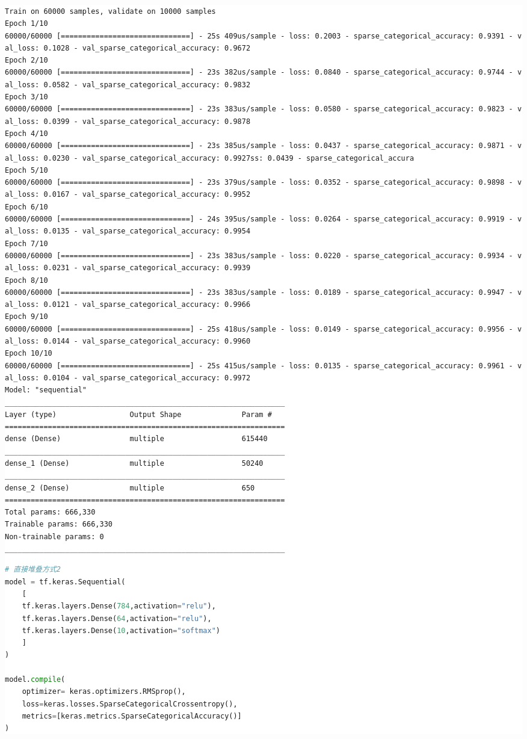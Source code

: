     Train on 60000 samples, validate on 10000 samples
    Epoch 1/10
    60000/60000 [==============================] - 25s 409us/sample - loss: 0.2003 - sparse_categorical_accuracy: 0.9391 - val_loss: 0.1028 - val_sparse_categorical_accuracy: 0.9672
    Epoch 2/10
    60000/60000 [==============================] - 23s 382us/sample - loss: 0.0840 - sparse_categorical_accuracy: 0.9744 - val_loss: 0.0582 - val_sparse_categorical_accuracy: 0.9832
    Epoch 3/10
    60000/60000 [==============================] - 23s 383us/sample - loss: 0.0580 - sparse_categorical_accuracy: 0.9823 - val_loss: 0.0399 - val_sparse_categorical_accuracy: 0.9878
    Epoch 4/10
    60000/60000 [==============================] - 23s 385us/sample - loss: 0.0437 - sparse_categorical_accuracy: 0.9871 - val_loss: 0.0230 - val_sparse_categorical_accuracy: 0.9927ss: 0.0439 - sparse_categorical_accura
    Epoch 5/10
    60000/60000 [==============================] - 23s 379us/sample - loss: 0.0352 - sparse_categorical_accuracy: 0.9898 - val_loss: 0.0167 - val_sparse_categorical_accuracy: 0.9952
    Epoch 6/10
    60000/60000 [==============================] - 24s 395us/sample - loss: 0.0264 - sparse_categorical_accuracy: 0.9919 - val_loss: 0.0135 - val_sparse_categorical_accuracy: 0.9954
    Epoch 7/10
    60000/60000 [==============================] - 23s 383us/sample - loss: 0.0220 - sparse_categorical_accuracy: 0.9934 - val_loss: 0.0231 - val_sparse_categorical_accuracy: 0.9939
    Epoch 8/10
    60000/60000 [==============================] - 23s 383us/sample - loss: 0.0189 - sparse_categorical_accuracy: 0.9947 - val_loss: 0.0121 - val_sparse_categorical_accuracy: 0.9966
    Epoch 9/10
    60000/60000 [==============================] - 25s 418us/sample - loss: 0.0149 - sparse_categorical_accuracy: 0.9956 - val_loss: 0.0144 - val_sparse_categorical_accuracy: 0.9960
    Epoch 10/10
    60000/60000 [==============================] - 25s 415us/sample - loss: 0.0135 - sparse_categorical_accuracy: 0.9961 - val_loss: 0.0104 - val_sparse_categorical_accuracy: 0.9972
    Model: "sequential"
    _________________________________________________________________
    Layer (type)                 Output Shape              Param #   
    =================================================================
    dense (Dense)                multiple                  615440    
    _________________________________________________________________
    dense_1 (Dense)              multiple                  50240     
    _________________________________________________________________
    dense_2 (Dense)              multiple                  650       
    =================================================================
    Total params: 666,330
    Trainable params: 666,330
    Non-trainable params: 0
    _________________________________________________________________



```python
# 直接堆叠方式2
model = tf.keras.Sequential(
    [
    tf.keras.layers.Dense(784,activation="relu"),
    tf.keras.layers.Dense(64,activation="relu"),
    tf.keras.layers.Dense(10,activation="softmax")
    ]
)

model.compile(
    optimizer= keras.optimizers.RMSprop(),
    loss=keras.losses.SparseCategoricalCrossentropy(),
    metrics=[keras.metrics.SparseCategoricalAccuracy()]
)
```